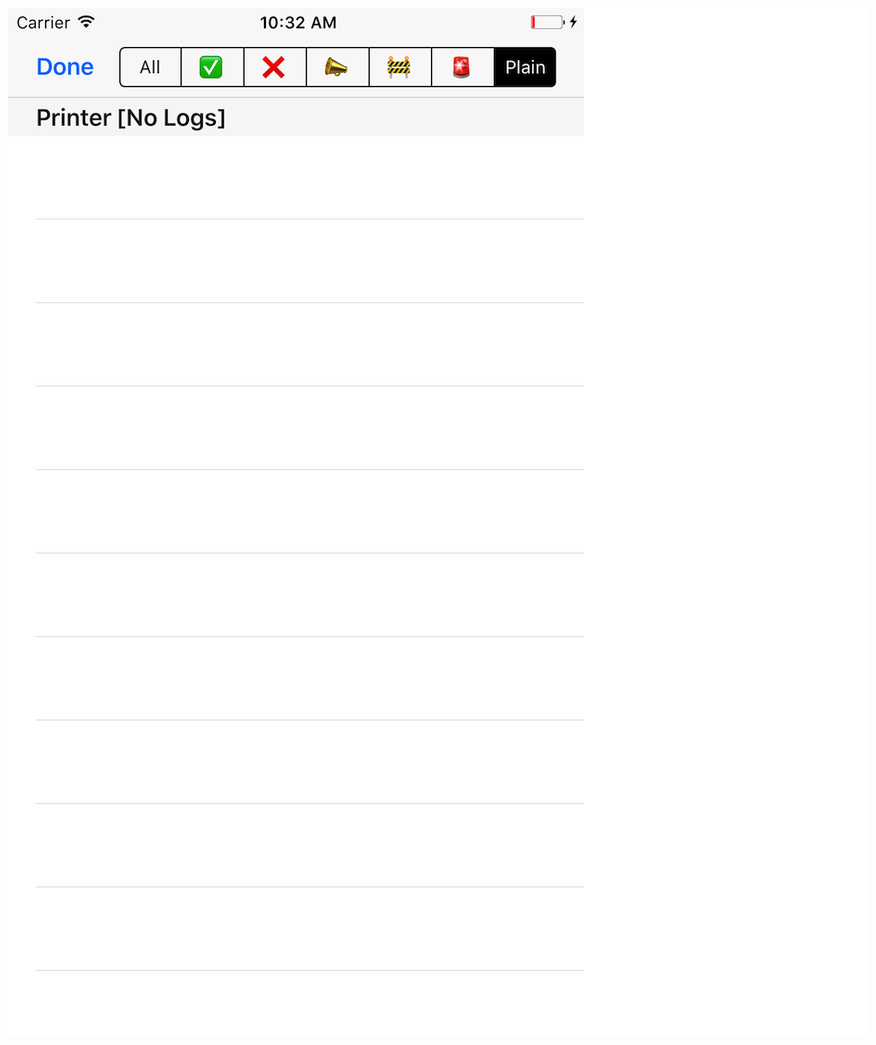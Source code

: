<td><img src = "https://github.com/hemangshah/printer/blob/master/PrinterExampleApp/Screenshots/PrinterVC-3.png" alt = "No Logs"></td>